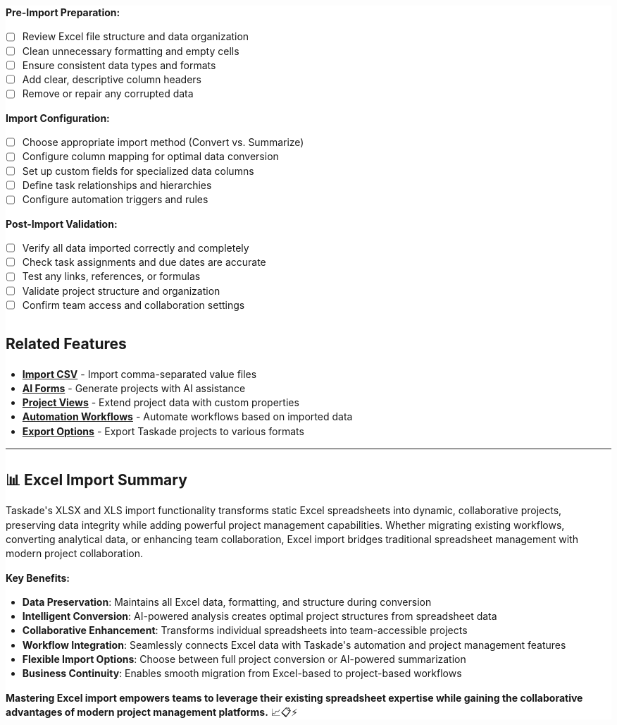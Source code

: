 **Pre-Import Preparation:**

- [ ] Review Excel file structure and data organization
- [ ] Clean unnecessary formatting and empty cells
- [ ] Ensure consistent data types and formats
- [ ] Add clear, descriptive column headers
- [ ] Remove or repair any corrupted data

**Import Configuration:**

- [ ] Choose appropriate import method (Convert vs. Summarize)
- [ ] Configure column mapping for optimal data conversion
- [ ] Set up custom fields for specialized data columns
- [ ] Define task relationships and hierarchies
- [ ] Configure automation triggers and rules

**Post-Import Validation:**

- [ ] Verify all data imported correctly and completely
- [ ] Check task assignments and due dates are accurate
- [ ] Test any links, references, or formulas
- [ ] Validate project structure and organization
- [ ] Confirm team access and collaboration settings

## Related Features

- [**Import CSV**](../../help-center/_imported/general/import-csv-spreadsheets.md) - Import comma-separated value files
- [**AI Forms**](../../../features/ai-forms.md) - Generate projects with AI assistance
- [**Project Views**](../../../features/project-views-mastery.md) - Extend project data with custom properties
- [**Automation Workflows**](../../../automation/README.md) - Automate workflows based on imported data
- [**Export Options**](../export/export-as-text.md) - Export Taskade projects to various formats

---

## **📊 Excel Import Summary**

Taskade's XLSX and XLS import functionality transforms static Excel spreadsheets into dynamic, collaborative projects, preserving data integrity while adding powerful project management capabilities. Whether migrating existing workflows, converting analytical data, or enhancing team collaboration, Excel import bridges traditional spreadsheet management with modern project collaboration.

**Key Benefits:**

- **Data Preservation**: Maintains all Excel data, formatting, and structure during conversion
- **Intelligent Conversion**: AI-powered analysis creates optimal project structures from spreadsheet data
- **Collaborative Enhancement**: Transforms individual spreadsheets into team-accessible projects
- **Workflow Integration**: Seamlessly connects Excel data with Taskade's automation and project management features
- **Flexible Import Options**: Choose between full project conversion or AI-powered summarization
- **Business Continuity**: Enables smooth migration from Excel-based to project-based workflows

**Mastering Excel import empowers teams to leverage their existing spreadsheet expertise while gaining the collaborative advantages of modern project management platforms.** 📈📋⚡
